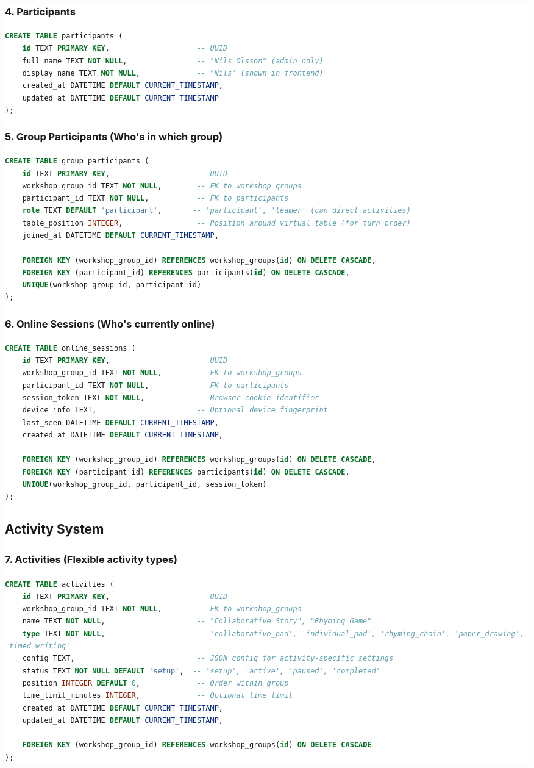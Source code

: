 ### 4. Participants
```sql
CREATE TABLE participants (
    id TEXT PRIMARY KEY,                    -- UUID
    full_name TEXT NOT NULL,                -- "Nils Olsson" (admin only)
    display_name TEXT NOT NULL,             -- "Nils" (shown in frontend)
    created_at DATETIME DEFAULT CURRENT_TIMESTAMP,
    updated_at DATETIME DEFAULT CURRENT_TIMESTAMP
);
```

### 5. Group Participants (Who's in which group)
```sql
CREATE TABLE group_participants (
    id TEXT PRIMARY KEY,                    -- UUID
    workshop_group_id TEXT NOT NULL,        -- FK to workshop_groups
    participant_id TEXT NOT NULL,           -- FK to participants
    role TEXT DEFAULT 'participant',       -- 'participant', 'teamer' (can direct activities)
    table_position INTEGER,                 -- Position around virtual table (for turn order)
    joined_at DATETIME DEFAULT CURRENT_TIMESTAMP,
    
    FOREIGN KEY (workshop_group_id) REFERENCES workshop_groups(id) ON DELETE CASCADE,
    FOREIGN KEY (participant_id) REFERENCES participants(id) ON DELETE CASCADE,
    UNIQUE(workshop_group_id, participant_id)
);
```

### 6. Online Sessions (Who's currently online)
```sql
CREATE TABLE online_sessions (
    id TEXT PRIMARY KEY,                    -- UUID
    workshop_group_id TEXT NOT NULL,        -- FK to workshop_groups
    participant_id TEXT NOT NULL,           -- FK to participants
    session_token TEXT NOT NULL,            -- Browser cookie identifier
    device_info TEXT,                       -- Optional device fingerprint
    last_seen DATETIME DEFAULT CURRENT_TIMESTAMP,
    created_at DATETIME DEFAULT CURRENT_TIMESTAMP,
    
    FOREIGN KEY (workshop_group_id) REFERENCES workshop_groups(id) ON DELETE CASCADE,
    FOREIGN KEY (participant_id) REFERENCES participants(id) ON DELETE CASCADE,
    UNIQUE(workshop_group_id, participant_id, session_token)
);
```

## Activity System

### 7. Activities (Flexible activity types)
```sql
CREATE TABLE activities (
    id TEXT PRIMARY KEY,                    -- UUID
    workshop_group_id TEXT NOT NULL,        -- FK to workshop_groups
    name TEXT NOT NULL,                     -- "Collaborative Story", "Rhyming Game"
    type TEXT NOT NULL,                     -- 'collaborative_pad', 'individual_pad', 'rhyming_chain', 'paper_drawing', 'timed_writing'
    config TEXT,                            -- JSON config for activity-specific settings
    status TEXT NOT NULL DEFAULT 'setup',  -- 'setup', 'active', 'paused', 'completed'
    position INTEGER DEFAULT 0,             -- Order within group
    time_limit_minutes INTEGER,             -- Optional time limit
    created_at DATETIME DEFAULT CURRENT_TIMESTAMP,
    updated_at DATETIME DEFAULT CURRENT_TIMESTAMP,
    
    FOREIGN KEY (workshop_group_id) REFERENCES workshop_groups(id) ON DELETE CASCADE
);
```